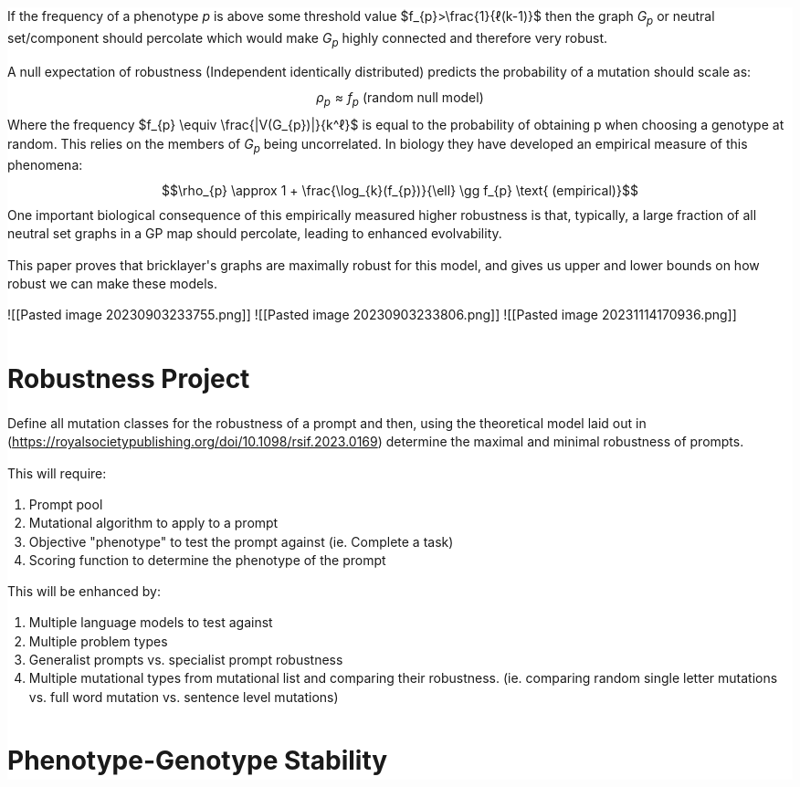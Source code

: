 If the frequency of a phenotype $p$ is above some threshold value $f_{p}>\frac{1}{ℓ(k-1)}$ then the graph $G_p$ or neutral set/component should percolate which would make $G_{p}$ highly connected and therefore very robust.

A null expectation of robustness (Independent identically distributed) predicts the probability of a mutation should scale as:$$\rho_{p} \approx f_{p} \text{ (random null model)}$$
Where the frequency $f_{p} \equiv \frac{|V(G_{p})|}{k^ℓ}$ is equal to the probability of obtaining p when choosing a genotype at random. This relies on the members of $G_{p}$ being uncorrelated. In biology they have developed an empirical measure of this phenomena: $$\rho_{p} \approx 1 + \frac{\log_{k}(f_{p})}{\ell} \gg f_{p} \text{ (empirical)}$$One important biological consequence of this empirically measured higher robustness is that, typically, a large fraction of all neutral set graphs in a GP map should percolate, leading to enhanced evolvability.

This paper proves that bricklayer's graphs are maximally robust for this model, and gives us upper and lower bounds on how robust we can make these models.

![[Pasted image 20230903233755.png]]
![[Pasted image 20230903233806.png]]
![[Pasted image 20231114170936.png]]


# Robustness Project

Define all mutation classes for the robustness of a prompt and then, using the theoretical model laid out in (https://royalsocietypublishing.org/doi/10.1098/rsif.2023.0169) determine the maximal and minimal robustness of prompts. 

This will require:
1. Prompt pool
2. Mutational algorithm to apply to a prompt 
3. Objective "phenotype" to test the prompt against (ie. Complete a task)
4. Scoring function to determine the phenotype of the prompt

This will be enhanced by:
1. Multiple language models to test against
2. Multiple problem types
3. Generalist prompts vs. specialist prompt robustness
4. Multiple mutational types from mutational list and comparing their robustness. (ie. comparing random single letter mutations vs. full word mutation vs. sentence level mutations)



# Phenotype-Genotype Stability

